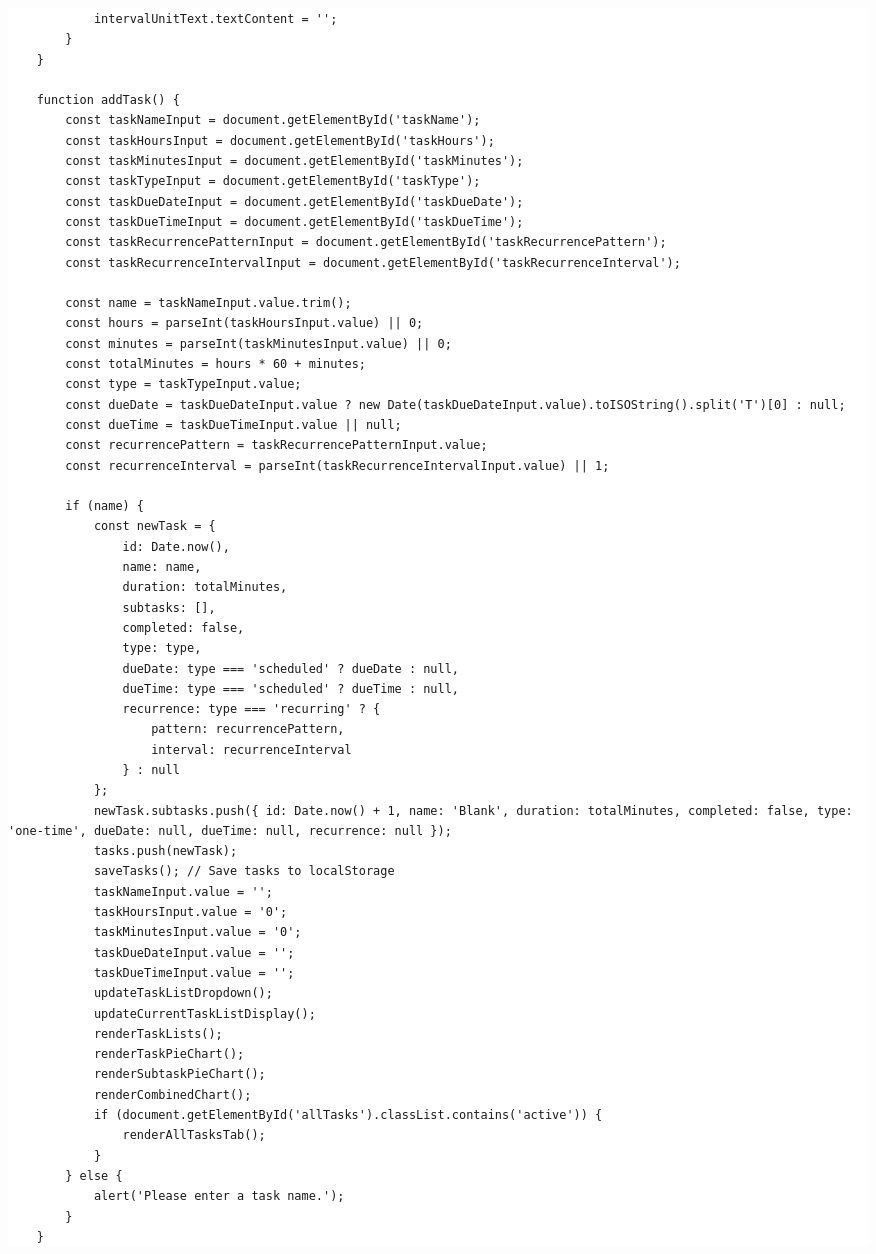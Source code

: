                 intervalUnitText.textContent = '';
            }
        }

        function addTask() {
            const taskNameInput = document.getElementById('taskName');
            const taskHoursInput = document.getElementById('taskHours');
            const taskMinutesInput = document.getElementById('taskMinutes');
            const taskTypeInput = document.getElementById('taskType');
            const taskDueDateInput = document.getElementById('taskDueDate');
            const taskDueTimeInput = document.getElementById('taskDueTime');
            const taskRecurrencePatternInput = document.getElementById('taskRecurrencePattern');
            const taskRecurrenceIntervalInput = document.getElementById('taskRecurrenceInterval');

            const name = taskNameInput.value.trim();
            const hours = parseInt(taskHoursInput.value) || 0;
            const minutes = parseInt(taskMinutesInput.value) || 0;
            const totalMinutes = hours * 60 + minutes;
            const type = taskTypeInput.value;
            const dueDate = taskDueDateInput.value ? new Date(taskDueDateInput.value).toISOString().split('T')[0] : null;
            const dueTime = taskDueTimeInput.value || null;
            const recurrencePattern = taskRecurrencePatternInput.value;
            const recurrenceInterval = parseInt(taskRecurrenceIntervalInput.value) || 1;

            if (name) {
                const newTask = {
                    id: Date.now(),
                    name: name,
                    duration: totalMinutes,
                    subtasks: [],
                    completed: false,
                    type: type,
                    dueDate: type === 'scheduled' ? dueDate : null,
                    dueTime: type === 'scheduled' ? dueTime : null,
                    recurrence: type === 'recurring' ? {
                        pattern: recurrencePattern,
                        interval: recurrenceInterval
                    } : null
                };
                newTask.subtasks.push({ id: Date.now() + 1, name: 'Blank', duration: totalMinutes, completed: false, type: 'one-time', dueDate: null, dueTime: null, recurrence: null });
                tasks.push(newTask);
                saveTasks(); // Save tasks to localStorage
                taskNameInput.value = '';
                taskHoursInput.value = '0';
                taskMinutesInput.value = '0';
                taskDueDateInput.value = '';
                taskDueTimeInput.value = '';
                updateTaskListDropdown();
                updateCurrentTaskListDisplay();
                renderTaskLists();
                renderTaskPieChart();
                renderSubtaskPieChart();
                renderCombinedChart();
                if (document.getElementById('allTasks').classList.contains('active')) {
                    renderAllTasksTab();
                }
            } else {
                alert('Please enter a task name.');
            }
        }
